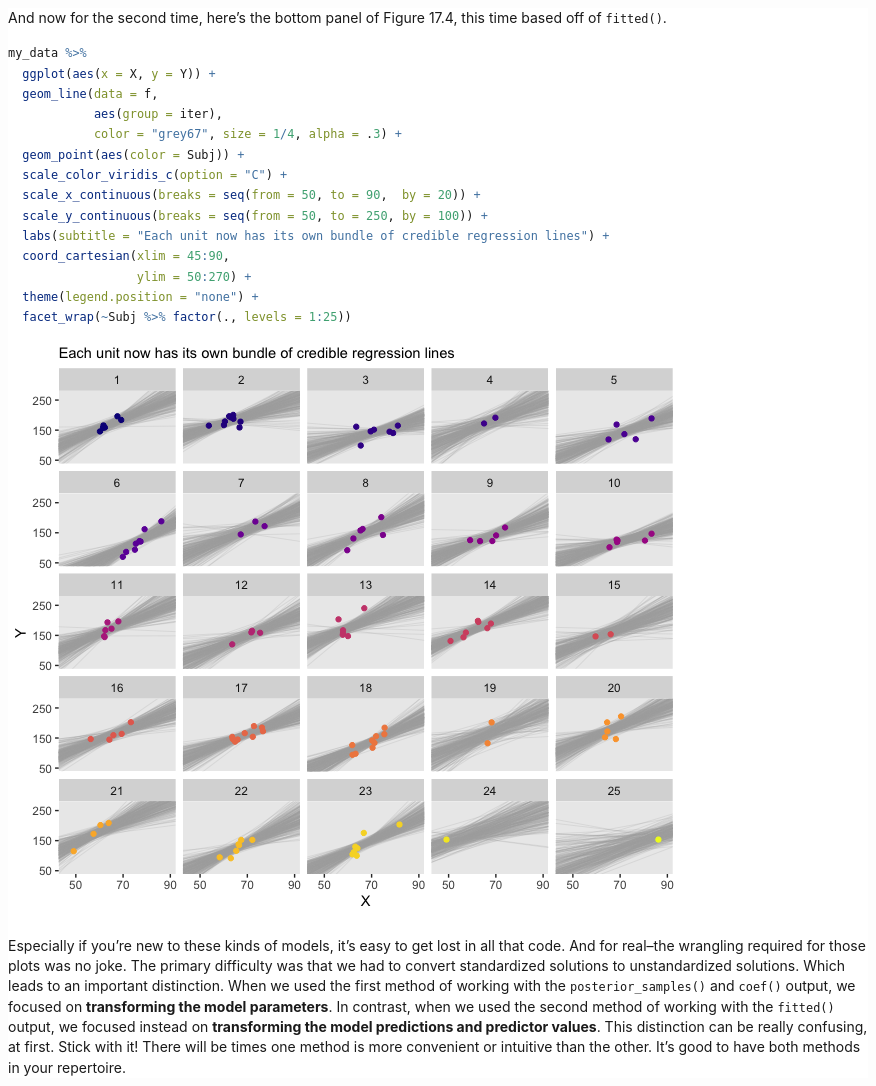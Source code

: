 And now for the second time, here’s the bottom panel of Figure 17.4,
this time based off of `fitted()`.

``` r
my_data %>% 
  ggplot(aes(x = X, y = Y)) +
  geom_line(data = f,
            aes(group = iter),
            color = "grey67", size = 1/4, alpha = .3) +
  geom_point(aes(color = Subj)) +
  scale_color_viridis_c(option = "C") +
  scale_x_continuous(breaks = seq(from = 50, to = 90,  by = 20)) +
  scale_y_continuous(breaks = seq(from = 50, to = 250, by = 100)) +
  labs(subtitle = "Each unit now has its own bundle of credible regression lines") +
  coord_cartesian(xlim = 45:90,
                  ylim = 50:270) +
  theme(legend.position = "none") +
  facet_wrap(~Subj %>% factor(., levels = 1:25))
```

![](17_files/figure-gfm/unnamed-chunk-42-1.png)

Especially if you’re new to these kinds of models, it’s easy to get lost
in all that code. And for real–the wrangling required for those plots
was no joke. The primary difficulty was that we had to convert
standardized solutions to unstandardized solutions. Which leads to an
important distinction. When we used the first method of working with the
`posterior_samples()` and `coef()` output, we focused on **transforming
the model parameters**. In contrast, when we used the second method of
working with the `fitted()` output, we focused instead on **transforming
the model predictions and predictor values**. This distinction can be
really confusing, at first. Stick with it\! There will be times one
method is more convenient or intuitive than the other. It’s good to have
both methods in your repertoire.
